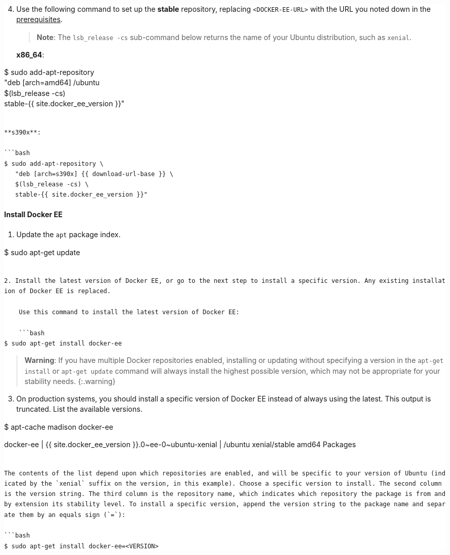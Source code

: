 4. Use the following command to set up the **stable** repository, replacing `<DOCKER-EE-URL>` with the URL you noted down in the [prerequisites](#prerequisites).
    
    > **Note**: The `lsb_release -cs` sub-command below returns the name of your Ubuntu distribution, such as `xenial`.
    
    **x86_64**:
    
    ```bash
$ sudo add-apt-repository \
   "deb [arch=amd64] <DOCKER-EE-URL>/ubuntu \
   $(lsb_release -cs) \
   stable-{{ site.docker_ee_version }}"
```

**s390x**:

```bash
$ sudo add-apt-repository \
   "deb [arch=s390x] {{ download-url-base }} \
   $(lsb_release -cs) \
   stable-{{ site.docker_ee_version }}"
```

#### Install Docker EE

1. Update the `apt` package index.
    
    ```bash
$ sudo apt-get update
```

2. Install the latest version of Docker EE, or go to the next step to install a specific version. Any existing installation of Docker EE is replaced.
    
    Use this command to install the latest version of Docker EE:
    
    ```bash
$ sudo apt-get install docker-ee
```

> **Warning**: If you have multiple Docker repositories enabled, installing or updating without specifying a version in the `apt-get install` or `apt-get update` command will always install the highest possible version, which may not be appropriate for your stability needs. {:.warning}

3. On production systems, you should install a specific version of Docker EE instead of always using the latest. This output is truncated. List the available versions.
    
    ```bash
$ apt-cache madison docker-ee

docker-ee | {{ site.docker_ee_version }}.0~ee-0~ubuntu-xenial | <DOCKER-EE-URL>/ubuntu xenial/stable amd64 Packages
```

The contents of the list depend upon which repositories are enabled, and will be specific to your version of Ubuntu (indicated by the `xenial` suffix on the version, in this example). Choose a specific version to install. The second column is the version string. The third column is the repository name, which indicates which repository the package is from and by extension its stability level. To install a specific version, append the version string to the package name and separate them by an equals sign (`=`):

```bash
$ sudo apt-get install docker-ee=<VERSION>
```
